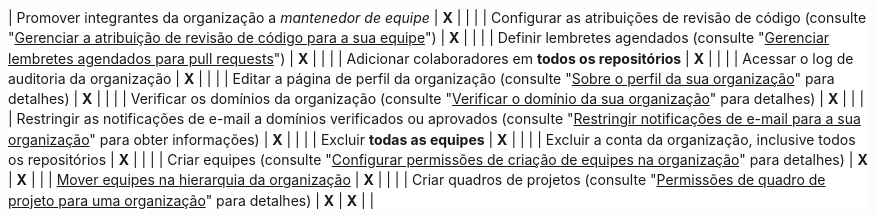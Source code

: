| Promover integrantes da organização a *mantenedor de equipe*                                                                                                                                                                                                                                                                                                                               |     **X**     |             |                      |
| Configurar as atribuições de revisão de código (consulte "[Gerenciar a atribuição de revisão de código para a sua equipe](/organizations/organizing-members-into-teams/managing-code-review-assignment-for-your-team)")                                                                                                                                                                    |     **X**     |             |                      |
| Definir lembretes agendados (consulte "[Gerenciar lembretes agendados para pull requests](/github/setting-up-and-managing-organizations-and-teams/managing-scheduled-reminders-for-pull-requests)")                                                                                                                                                                                        |     **X**     |             |                      |
| Adicionar colaboradores em **todos os repositórios**                                                                                                                                                                                                                                                                                                                                       |     **X**     |             |                      |
| Acessar o log de auditoria da organização                                                                                                                                                                                                                                                                                                                                                  |     **X**     |             |                      |
| Editar a página de perfil da organização (consulte "[Sobre o perfil da sua organização](/github/setting-up-and-managing-your-github-profile/customizing-your-profile/about-your-organizations-profile)" para detalhes)                                                                                                                                                                     |     **X**     |             |                      |
| Verificar os domínios da organização (consulte "[Verificar o domínio da sua organização](/articles/verifying-your-organization-s-domain)" para detalhes)                                                                                                                                                                                                                                   |     **X**     |             |                      |
| Restringir as notificações de e-mail a domínios verificados ou aprovados (consulte "[Restringir notificações de e-mail para a sua organização](/organizations/keeping-your-organization-secure/restricting-email-notifications-for-your-organization)" para obter informações)                                                                                                             |     **X**     |             |                      |
| Excluir **todas as equipes**                                                                                                                                                                                                                                                                                                                                                               |     **X**     |             |                      |
| Excluir a conta da organização, inclusive todos os repositórios                                                                                                                                                                                                                                                                                                                            |     **X**     |             |                      |
| Criar equipes (consulte "[Configurar permissões de criação de equipes na organização](/articles/setting-team-creation-permissions-in-your-organization)" para detalhes)                                                                                                                                                                                                                    |     **X**     |    **X**    |                      |
| [Mover equipes na hierarquia da organização](/articles/moving-a-team-in-your-organization-s-hierarchy)                                                                                                                                                                                                                                                                                     |     **X**     |             |                      |
| Criar quadros de projetos (consulte "[Permissões de quadro de projeto para uma organização](/articles/project-board-permissions-for-an-organization)" para detalhes)                                                                                                                                                                                                                       |     **X**     |    **X**    |                      |